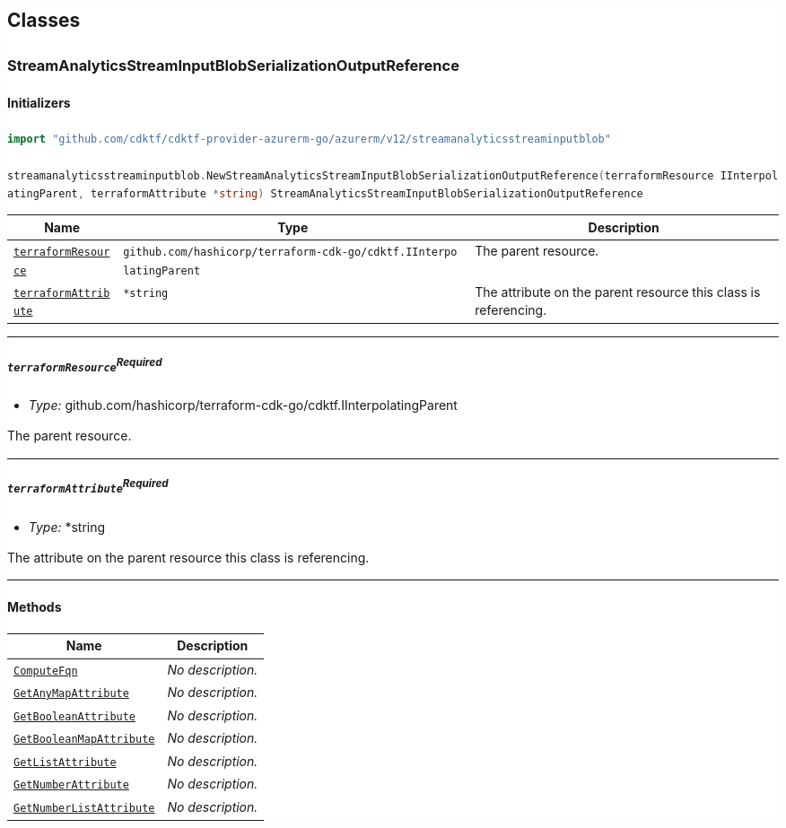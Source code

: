 ## Classes <a name="Classes" id="Classes"></a>

### StreamAnalyticsStreamInputBlobSerializationOutputReference <a name="StreamAnalyticsStreamInputBlobSerializationOutputReference" id="@cdktf/provider-azurerm.streamAnalyticsStreamInputBlob.StreamAnalyticsStreamInputBlobSerializationOutputReference"></a>

#### Initializers <a name="Initializers" id="@cdktf/provider-azurerm.streamAnalyticsStreamInputBlob.StreamAnalyticsStreamInputBlobSerializationOutputReference.Initializer"></a>

```go
import "github.com/cdktf/cdktf-provider-azurerm-go/azurerm/v12/streamanalyticsstreaminputblob"

streamanalyticsstreaminputblob.NewStreamAnalyticsStreamInputBlobSerializationOutputReference(terraformResource IInterpolatingParent, terraformAttribute *string) StreamAnalyticsStreamInputBlobSerializationOutputReference
```

| **Name** | **Type** | **Description** |
| --- | --- | --- |
| <code><a href="#@cdktf/provider-azurerm.streamAnalyticsStreamInputBlob.StreamAnalyticsStreamInputBlobSerializationOutputReference.Initializer.parameter.terraformResource">terraformResource</a></code> | <code>github.com/hashicorp/terraform-cdk-go/cdktf.IInterpolatingParent</code> | The parent resource. |
| <code><a href="#@cdktf/provider-azurerm.streamAnalyticsStreamInputBlob.StreamAnalyticsStreamInputBlobSerializationOutputReference.Initializer.parameter.terraformAttribute">terraformAttribute</a></code> | <code>*string</code> | The attribute on the parent resource this class is referencing. |

---

##### `terraformResource`<sup>Required</sup> <a name="terraformResource" id="@cdktf/provider-azurerm.streamAnalyticsStreamInputBlob.StreamAnalyticsStreamInputBlobSerializationOutputReference.Initializer.parameter.terraformResource"></a>

- *Type:* github.com/hashicorp/terraform-cdk-go/cdktf.IInterpolatingParent

The parent resource.

---

##### `terraformAttribute`<sup>Required</sup> <a name="terraformAttribute" id="@cdktf/provider-azurerm.streamAnalyticsStreamInputBlob.StreamAnalyticsStreamInputBlobSerializationOutputReference.Initializer.parameter.terraformAttribute"></a>

- *Type:* *string

The attribute on the parent resource this class is referencing.

---

#### Methods <a name="Methods" id="Methods"></a>

| **Name** | **Description** |
| --- | --- |
| <code><a href="#@cdktf/provider-azurerm.streamAnalyticsStreamInputBlob.StreamAnalyticsStreamInputBlobSerializationOutputReference.computeFqn">ComputeFqn</a></code> | *No description.* |
| <code><a href="#@cdktf/provider-azurerm.streamAnalyticsStreamInputBlob.StreamAnalyticsStreamInputBlobSerializationOutputReference.getAnyMapAttribute">GetAnyMapAttribute</a></code> | *No description.* |
| <code><a href="#@cdktf/provider-azurerm.streamAnalyticsStreamInputBlob.StreamAnalyticsStreamInputBlobSerializationOutputReference.getBooleanAttribute">GetBooleanAttribute</a></code> | *No description.* |
| <code><a href="#@cdktf/provider-azurerm.streamAnalyticsStreamInputBlob.StreamAnalyticsStreamInputBlobSerializationOutputReference.getBooleanMapAttribute">GetBooleanMapAttribute</a></code> | *No description.* |
| <code><a href="#@cdktf/provider-azurerm.streamAnalyticsStreamInputBlob.StreamAnalyticsStreamInputBlobSerializationOutputReference.getListAttribute">GetListAttribute</a></code> | *No description.* |
| <code><a href="#@cdktf/provider-azurerm.streamAnalyticsStreamInputBlob.StreamAnalyticsStreamInputBlobSerializationOutputReference.getNumberAttribute">GetNumberAttribute</a></code> | *No description.* |
| <code><a href="#@cdktf/provider-azurerm.streamAnalyticsStreamInputBlob.StreamAnalyticsStreamInputBlobSerializationOutputReference.getNumberListAttribute">GetNumberListAttribute</a></code> | *No description.* |